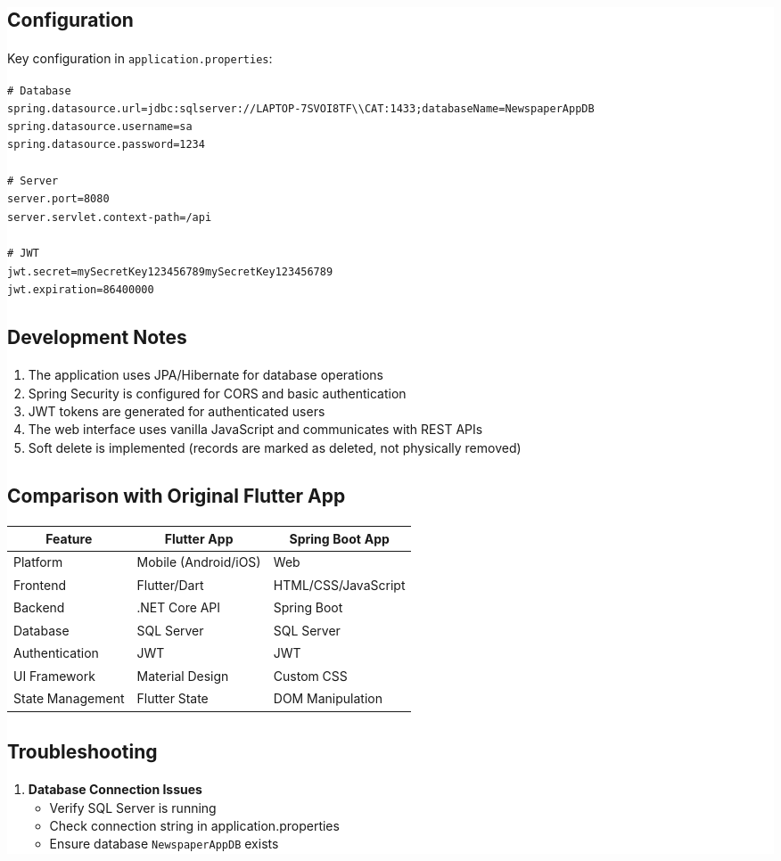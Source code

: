 ## Configuration

Key configuration in `application.properties`:

```properties
# Database
spring.datasource.url=jdbc:sqlserver://LAPTOP-7SVOI8TF\\CAT:1433;databaseName=NewspaperAppDB
spring.datasource.username=sa
spring.datasource.password=1234

# Server
server.port=8080
server.servlet.context-path=/api

# JWT
jwt.secret=mySecretKey123456789mySecretKey123456789
jwt.expiration=86400000
```

## Development Notes

1. The application uses JPA/Hibernate for database operations
2. Spring Security is configured for CORS and basic authentication
3. JWT tokens are generated for authenticated users
4. The web interface uses vanilla JavaScript and communicates with REST APIs
5. Soft delete is implemented (records are marked as deleted, not physically removed)

## Comparison with Original Flutter App

| Feature | Flutter App | Spring Boot App |
|---------|-------------|-----------------|
| Platform | Mobile (Android/iOS) | Web |
| Frontend | Flutter/Dart | HTML/CSS/JavaScript |
| Backend | .NET Core API | Spring Boot |
| Database | SQL Server | SQL Server |
| Authentication | JWT | JWT |
| UI Framework | Material Design | Custom CSS |
| State Management | Flutter State | DOM Manipulation |

## Troubleshooting

1. **Database Connection Issues**
   - Verify SQL Server is running
   - Check connection string in application.properties
   - Ensure database `NewspaperAppDB` exists
